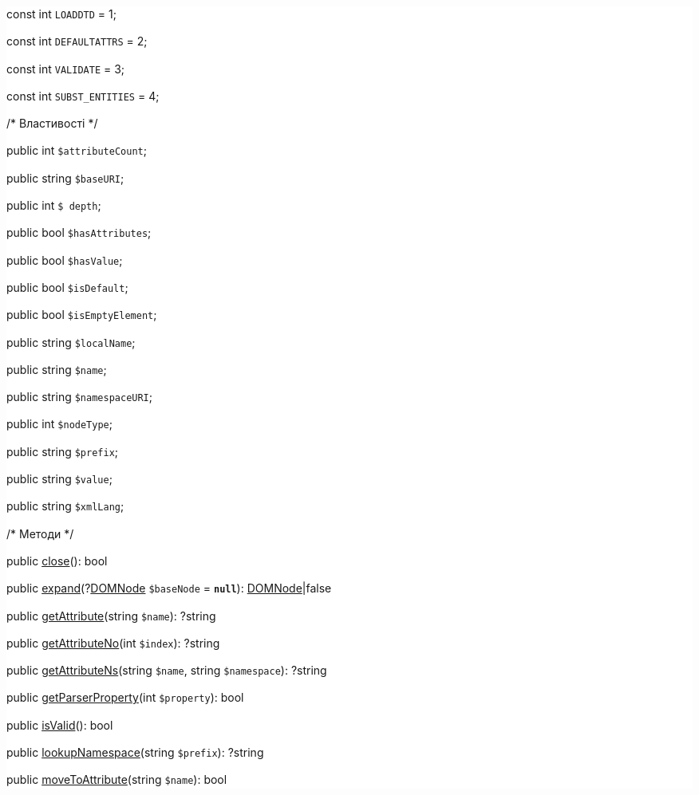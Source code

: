 const int `LOADDTD` = 1;

const int `DEFAULTATTRS` = 2;

const int `VALIDATE` = 3;

const int `SUBST_ENTITIES` = 4;

/\* Властивості \*/

public int `$attributeCount`;

public string `$baseURI`;

public int `$ depth`;

public bool `$hasAttributes`;

public bool `$hasValue`;

public bool `$isDefault`;

public bool `$isEmptyElement`;

public string `$localName`;

public string `$name`;

public string `$namespaceURI`;

public int `$nodeType`;

public string `$prefix`;

public string `$value`;

public string `$xmlLang`;

/\* Методи \*/

public [close](xmlreader.close.md)(): bool

public [expand](xmlreader.expand.md)(?[DOMNode](class.domnode.md)
`$baseNode` = **`null`**): [DOMNode](class.domnode.md)\|false

public [getAttribute](xmlreader.getattribute.md)(string `$name`):
?string

public [getAttributeNo](xmlreader.getattributeno.md)(int `$index`):
?string

public [getAttributeNs](xmlreader.getattributens.md)(string `$name`,
string `$namespace`): ?string

public [getParserProperty](xmlreader.getparserproperty.md)(int
`$property`): bool

public [isValid](xmlreader.isvalid.md)(): bool

public [lookupNamespace](xmlreader.lookupnamespace.md)(string
`$prefix`): ?string

public [moveToAttribute](xmlreader.movetoattribute.md)(string
`$name`): bool

